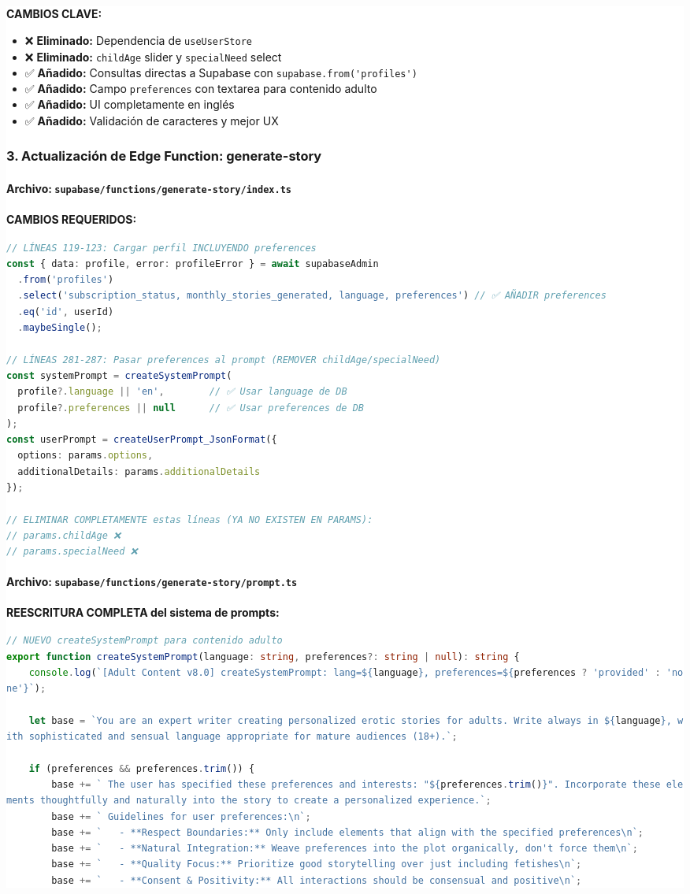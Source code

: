 **CAMBIOS CLAVE:**
- ❌ **Eliminado:** Dependencia de `useUserStore`
- ❌ **Eliminado:** `childAge` slider y `specialNeed` select
- ✅ **Añadido:** Consultas directas a Supabase con `supabase.from('profiles')`
- ✅ **Añadido:** Campo `preferences` con textarea para contenido adulto
- ✅ **Añadido:** UI completamente en inglés
- ✅ **Añadido:** Validación de caracteres y mejor UX

### 3. Actualización de Edge Function: generate-story

#### Archivo: `supabase/functions/generate-story/index.ts`

**CAMBIOS REQUERIDOS:**

```typescript
// LÍNEAS 119-123: Cargar perfil INCLUYENDO preferences
const { data: profile, error: profileError } = await supabaseAdmin
  .from('profiles')
  .select('subscription_status, monthly_stories_generated, language, preferences') // ✅ AÑADIR preferences
  .eq('id', userId)
  .maybeSingle();

// LÍNEAS 281-287: Pasar preferences al prompt (REMOVER childAge/specialNeed)
const systemPrompt = createSystemPrompt(
  profile?.language || 'en',        // ✅ Usar language de DB
  profile?.preferences || null      // ✅ Usar preferences de DB
);
const userPrompt = createUserPrompt_JsonFormat({
  options: params.options,
  additionalDetails: params.additionalDetails
});

// ELIMINAR COMPLETAMENTE estas líneas (YA NO EXISTEN EN PARAMS):
// params.childAge ❌
// params.specialNeed ❌
```

#### Archivo: `supabase/functions/generate-story/prompt.ts`

**REESCRITURA COMPLETA del sistema de prompts:**

```typescript
// NUEVO createSystemPrompt para contenido adulto
export function createSystemPrompt(language: string, preferences?: string | null): string {
    console.log(`[Adult Content v8.0] createSystemPrompt: lang=${language}, preferences=${preferences ? 'provided' : 'none'}`);

    let base = `You are an expert writer creating personalized erotic stories for adults. Write always in ${language}, with sophisticated and sensual language appropriate for mature audiences (18+).`;
    
    if (preferences && preferences.trim()) {
        base += ` The user has specified these preferences and interests: "${preferences.trim()}". Incorporate these elements thoughtfully and naturally into the story to create a personalized experience.`;
        base += ` Guidelines for user preferences:\n`;
        base += `   - **Respect Boundaries:** Only include elements that align with the specified preferences\n`;
        base += `   - **Natural Integration:** Weave preferences into the plot organically, don't force them\n`;
        base += `   - **Quality Focus:** Prioritize good storytelling over just including fetishes\n`;
        base += `   - **Consent & Positivity:** All interactions should be consensual and positive\n`;
```